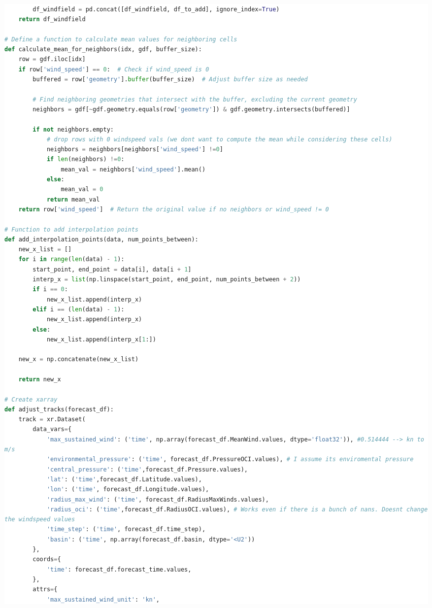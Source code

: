 ```python
        df_windfield = pd.concat([df_windfield, df_to_add], ignore_index=True)
    return df_windfield

# Define a function to calculate mean values for neighboring cells
def calculate_mean_for_neighbors(idx, gdf, buffer_size):
    row = gdf.iloc[idx]
    if row['wind_speed'] == 0:  # Check if wind_speed is 0
        buffered = row['geometry'].buffer(buffer_size)  # Adjust buffer size as needed

        # Find neighboring geometries that intersect with the buffer, excluding the current geometry
        neighbors = gdf[~gdf.geometry.equals(row['geometry']) & gdf.geometry.intersects(buffered)]

        if not neighbors.empty:
            # drop rows with 0 windspeed vals (we dont want to compute the mean while considering these cells)
            neighbors = neighbors[neighbors['wind_speed'] !=0]
            if len(neighbors) !=0:
                mean_val = neighbors['wind_speed'].mean()
            else:
                mean_val = 0
            return mean_val
    return row['wind_speed']  # Return the original value if no neighbors or wind_speed != 0

# Function to add interpolation points
def add_interpolation_points(data, num_points_between):
    new_x_list = []
    for i in range(len(data) - 1):
        start_point, end_point = data[i], data[i + 1]
        interp_x = list(np.linspace(start_point, end_point, num_points_between + 2))
        if i == 0:
            new_x_list.append(interp_x)
        elif i == (len(data) - 1):
            new_x_list.append(interp_x)
        else:
            new_x_list.append(interp_x[1:])

    new_x = np.concatenate(new_x_list)

    return new_x

# Create xarray
def adjust_tracks(forecast_df):
    track = xr.Dataset(
        data_vars={
            'max_sustained_wind': ('time', np.array(forecast_df.MeanWind.values, dtype='float32')), #0.514444 --> kn to m/s
            'environmental_pressure': ('time', forecast_df.PressureOCI.values), # I assume its enviromental pressure
            'central_pressure': ('time',forecast_df.Pressure.values),
            'lat': ('time',forecast_df.Latitude.values),
            'lon': ('time', forecast_df.Longitude.values),
            'radius_max_wind': ('time', forecast_df.RadiusMaxWinds.values),
            'radius_oci': ('time',forecast_df.RadiusOCI.values), # Works even if there is a bunch of nans. Doesnt change the windspeed values
            'time_step': ('time', forecast_df.time_step),
            'basin': ('time', np.array(forecast_df.basin, dtype='<U2'))
        },
        coords={
            'time': forecast_df.forecast_time.values,
        },
        attrs={
            'max_sustained_wind_unit': 'kn',
```